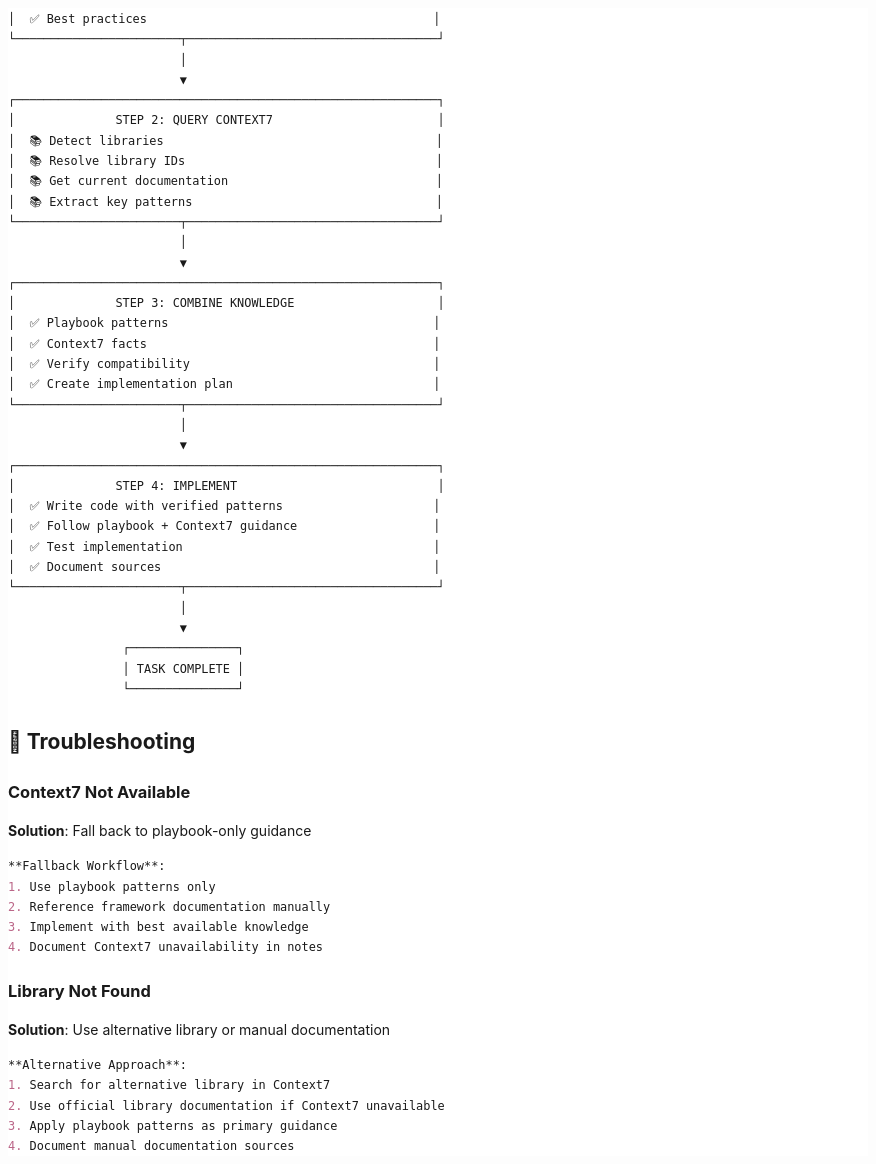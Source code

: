 ```
│  ✅ Best practices                                        │
└───────────────────────┬───────────────────────────────────┘
                        │
                        ▼
┌───────────────────────────────────────────────────────────┐
│              STEP 2: QUERY CONTEXT7                       │
│  📚 Detect libraries                                      │
│  📚 Resolve library IDs                                   │
│  📚 Get current documentation                             │
│  📚 Extract key patterns                                  │
└───────────────────────┬───────────────────────────────────┘
                        │
                        ▼
┌───────────────────────────────────────────────────────────┐
│              STEP 3: COMBINE KNOWLEDGE                    │
│  ✅ Playbook patterns                                     │
│  ✅ Context7 facts                                        │
│  ✅ Verify compatibility                                  │
│  ✅ Create implementation plan                            │
└───────────────────────┬───────────────────────────────────┘
                        │
                        ▼
┌───────────────────────────────────────────────────────────┐
│              STEP 4: IMPLEMENT                            │
│  ✅ Write code with verified patterns                     │
│  ✅ Follow playbook + Context7 guidance                   │
│  ✅ Test implementation                                   │
│  ✅ Document sources                                      │
└───────────────────────┬───────────────────────────────────┘
                        │
                        ▼
                ┌───────────────┐
                │ TASK COMPLETE │
                └───────────────┘
```

## 🚨 Troubleshooting

### Context7 Not Available
**Solution**: Fall back to playbook-only guidance
```markdown
**Fallback Workflow**:
1. Use playbook patterns only
2. Reference framework documentation manually
3. Implement with best available knowledge
4. Document Context7 unavailability in notes
```

### Library Not Found
**Solution**: Use alternative library or manual documentation
```markdown
**Alternative Approach**:
1. Search for alternative library in Context7
2. Use official library documentation if Context7 unavailable
3. Apply playbook patterns as primary guidance
4. Document manual documentation sources
```
